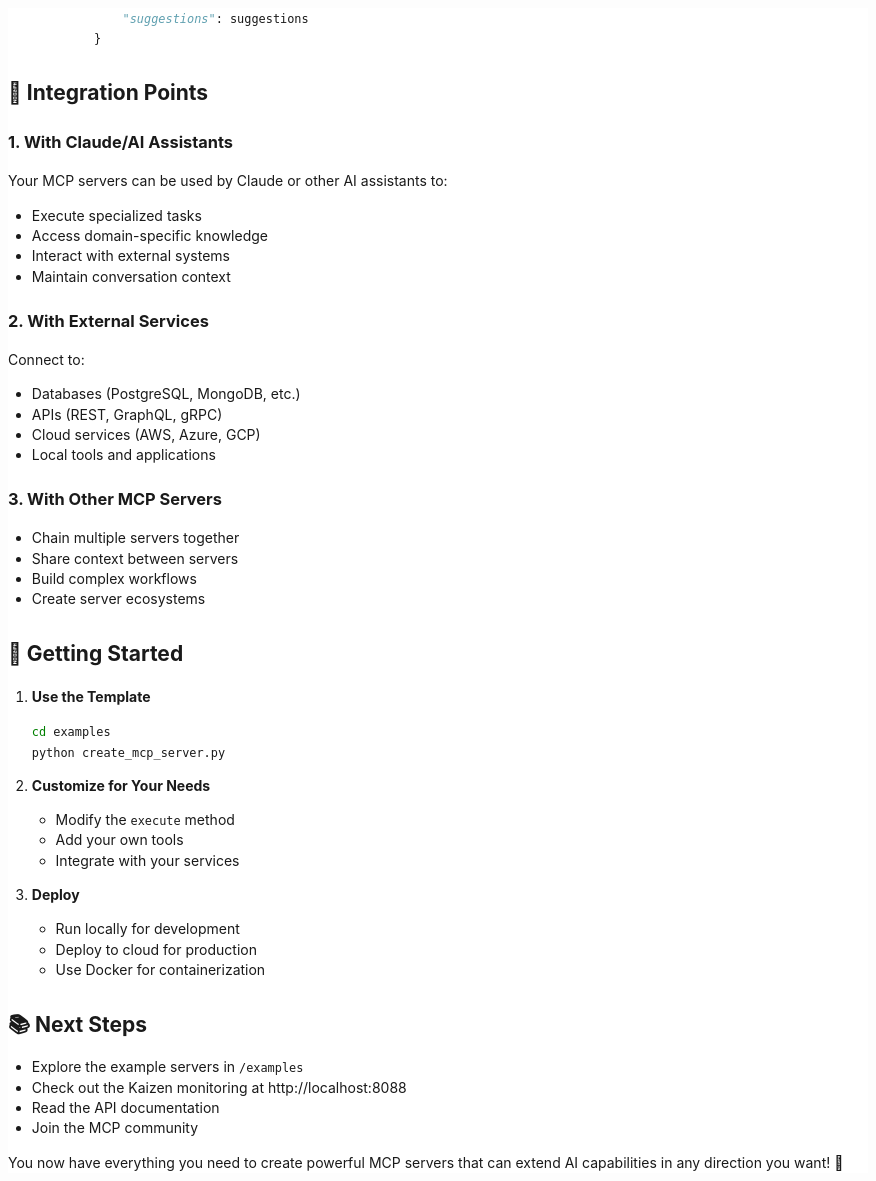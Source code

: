 ```python
                "suggestions": suggestions
            }
```

## 🔌 Integration Points

### 1. **With Claude/AI Assistants**
Your MCP servers can be used by Claude or other AI assistants to:
- Execute specialized tasks
- Access domain-specific knowledge
- Interact with external systems
- Maintain conversation context

### 2. **With External Services**
Connect to:
- Databases (PostgreSQL, MongoDB, etc.)
- APIs (REST, GraphQL, gRPC)
- Cloud services (AWS, Azure, GCP)
- Local tools and applications

### 3. **With Other MCP Servers**
- Chain multiple servers together
- Share context between servers
- Build complex workflows
- Create server ecosystems

## 🎉 Getting Started

1. **Use the Template**
   ```bash
   cd examples
   python create_mcp_server.py
   ```

2. **Customize for Your Needs**
   - Modify the `execute` method
   - Add your own tools
   - Integrate with your services

3. **Deploy**
   - Run locally for development
   - Deploy to cloud for production
   - Use Docker for containerization

## 📚 Next Steps

- Explore the example servers in `/examples`
- Check out the Kaizen monitoring at http://localhost:8088
- Read the API documentation
- Join the MCP community

You now have everything you need to create powerful MCP servers that can extend AI capabilities in any direction you want! 🚀
